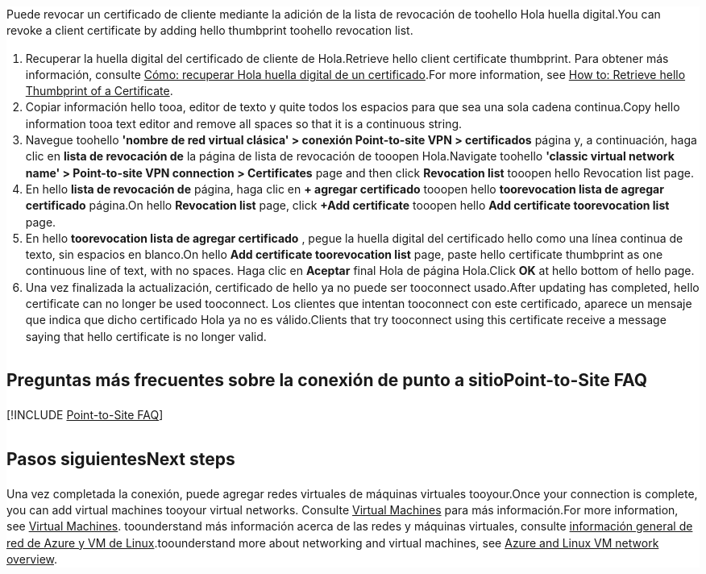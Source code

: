 <span data-ttu-id="750e3-306">Puede revocar un certificado de cliente mediante la adición de la lista de revocación de toohello Hola huella digital.</span><span class="sxs-lookup"><span data-stu-id="750e3-306">You can revoke a client certificate by adding hello thumbprint toohello revocation list.</span></span>

1. <span data-ttu-id="750e3-307">Recuperar la huella digital del certificado de cliente de Hola.</span><span class="sxs-lookup"><span data-stu-id="750e3-307">Retrieve hello client certificate thumbprint.</span></span> <span data-ttu-id="750e3-308">Para obtener más información, consulte [Cómo: recuperar Hola huella digital de un certificado](https://msdn.microsoft.com/library/ms734695.aspx).</span><span class="sxs-lookup"><span data-stu-id="750e3-308">For more information, see [How to: Retrieve hello Thumbprint of a Certificate](https://msdn.microsoft.com/library/ms734695.aspx).</span></span>
2. <span data-ttu-id="750e3-309">Copiar información hello tooa, editor de texto y quite todos los espacios para que sea una sola cadena continua.</span><span class="sxs-lookup"><span data-stu-id="750e3-309">Copy hello information tooa text editor and remove all spaces so that it is a continuous string.</span></span>
3. <span data-ttu-id="750e3-310">Navegue toohello **'nombre de red virtual clásica' > conexión Point-to-site VPN > certificados** página y, a continuación, haga clic en **lista de revocación de** la página de lista de revocación de tooopen Hola.</span><span class="sxs-lookup"><span data-stu-id="750e3-310">Navigate toohello **'classic virtual network name' > Point-to-site VPN connection > Certificates** page and then click **Revocation list** tooopen hello Revocation list page.</span></span> 
4. <span data-ttu-id="750e3-311">En hello **lista de revocación de** página, haga clic en **+ agregar certificado** tooopen hello **toorevocation lista de agregar certificado** página.</span><span class="sxs-lookup"><span data-stu-id="750e3-311">On hello **Revocation list** page, click **+Add certificate** tooopen hello **Add certificate toorevocation list** page.</span></span>
5. <span data-ttu-id="750e3-312">En hello **toorevocation lista de agregar certificado** , pegue la huella digital del certificado hello como una línea continua de texto, sin espacios en blanco.</span><span class="sxs-lookup"><span data-stu-id="750e3-312">On hello **Add certificate toorevocation list** page, paste hello certificate thumbprint as one continuous line of text, with no spaces.</span></span> <span data-ttu-id="750e3-313">Haga clic en **Aceptar** final Hola de página Hola.</span><span class="sxs-lookup"><span data-stu-id="750e3-313">Click **OK** at hello bottom of hello page.</span></span>
6. <span data-ttu-id="750e3-314">Una vez finalizada la actualización, certificado de hello ya no puede ser tooconnect usado.</span><span class="sxs-lookup"><span data-stu-id="750e3-314">After updating has completed, hello certificate can no longer be used tooconnect.</span></span> <span data-ttu-id="750e3-315">Los clientes que intentan tooconnect con este certificado, aparece un mensaje que indica que dicho certificado Hola ya no es válido.</span><span class="sxs-lookup"><span data-stu-id="750e3-315">Clients that try tooconnect using this certificate receive a message saying that hello certificate is no longer valid.</span></span>

## <span data-ttu-id="750e3-316"><a name="faq"></a>Preguntas más frecuentes sobre la conexión de punto a sitio</span><span class="sxs-lookup"><span data-stu-id="750e3-316"><a name="faq"></a>Point-to-Site FAQ</span></span>

[!INCLUDE [Point-to-Site FAQ](../../includes/vpn-gateway-point-to-site-faq-include.md)]

## <a name="next-steps"></a><span data-ttu-id="750e3-317">Pasos siguientes</span><span class="sxs-lookup"><span data-stu-id="750e3-317">Next steps</span></span>
<span data-ttu-id="750e3-318">Una vez completada la conexión, puede agregar redes virtuales de máquinas virtuales tooyour.</span><span class="sxs-lookup"><span data-stu-id="750e3-318">Once your connection is complete, you can add virtual machines tooyour virtual networks.</span></span> <span data-ttu-id="750e3-319">Consulte [Virtual Machines](https://docs.microsoft.com/azure/#pivot=services&panel=Compute) para más información.</span><span class="sxs-lookup"><span data-stu-id="750e3-319">For more information, see [Virtual Machines](https://docs.microsoft.com/azure/#pivot=services&panel=Compute).</span></span> <span data-ttu-id="750e3-320">toounderstand más información acerca de las redes y máquinas virtuales, consulte [información general de red de Azure y VM de Linux](../virtual-machines/linux/azure-vm-network-overview.md).</span><span class="sxs-lookup"><span data-stu-id="750e3-320">toounderstand more about networking and virtual machines, see [Azure and Linux VM network overview](../virtual-machines/linux/azure-vm-network-overview.md).</span></span>
